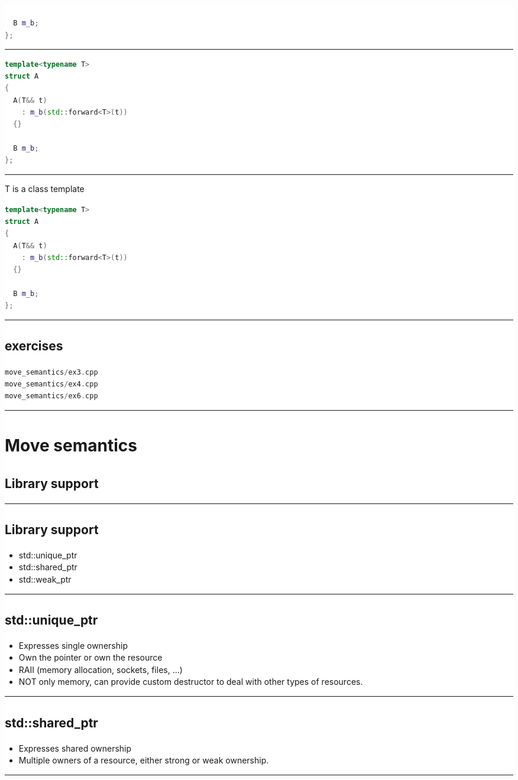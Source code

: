 ```cpp

  B m_b;
};
```
---
```cpp
template<typename T>
struct A
{
  A(T&& t)
    : m_b(std::forward<T>(t))
  {}

  B m_b;
};
```
---
T is a class template
```cpp
template<typename T>
struct A
{
  A(T&& t)
    : m_b(std::forward<T>(t))
  {}

  B m_b;
};
```
---
## exercises
```cpp
move_semantics/ex3.cpp
move_semantics/ex4.cpp
move_semantics/ex6.cpp
```
---
# Move semantics
## Library support
---
## Library support
- std::unique_ptr
- std::shared_ptr
- std::weak_ptr
---
## std::unique_ptr
- Expresses single ownership
- Own the pointer or own the resource
- RAII (memory allocation, sockets, files, …)
- NOT only memory, can provide custom destructor to deal with other types of resources.
---
## std::shared_ptr
- Expresses shared ownership
- Multiple owners of a resource, either strong or weak ownership.

---